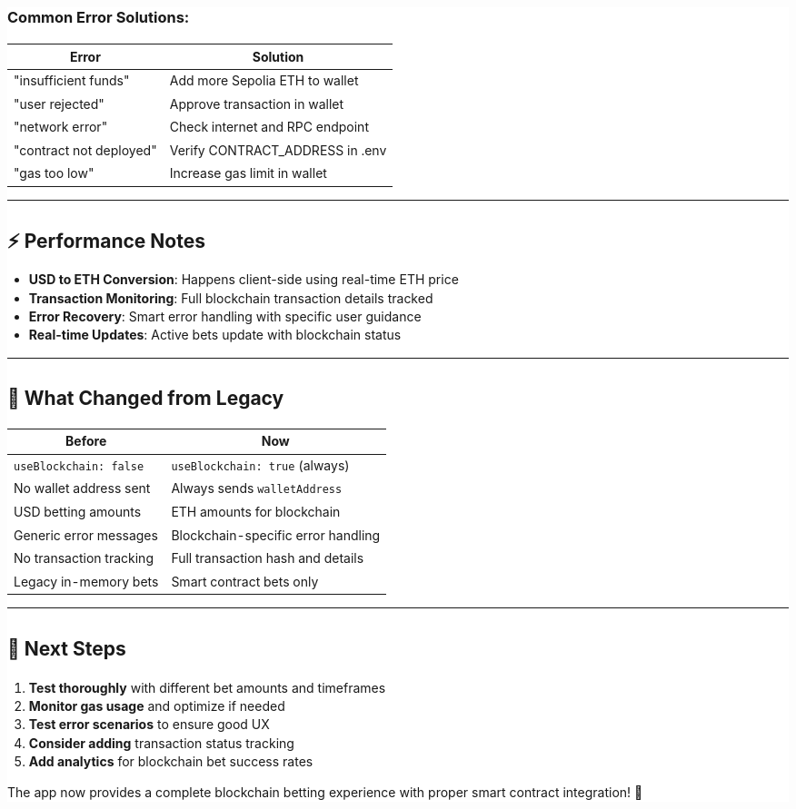 ### **Common Error Solutions:**

| Error                   | Solution                        |
| ----------------------- | ------------------------------- |
| "insufficient funds"    | Add more Sepolia ETH to wallet  |
| "user rejected"         | Approve transaction in wallet   |
| "network error"         | Check internet and RPC endpoint |
| "contract not deployed" | Verify CONTRACT_ADDRESS in .env |
| "gas too low"           | Increase gas limit in wallet    |

---

## ⚡ **Performance Notes**

- **USD to ETH Conversion**: Happens client-side using real-time ETH price
- **Transaction Monitoring**: Full blockchain transaction details tracked
- **Error Recovery**: Smart error handling with specific user guidance
- **Real-time Updates**: Active bets update with blockchain status

---

## 🔄 **What Changed from Legacy**

| Before                  | Now                                |
| ----------------------- | ---------------------------------- |
| `useBlockchain: false`  | `useBlockchain: true` (always)     |
| No wallet address sent  | Always sends `walletAddress`       |
| USD betting amounts     | ETH amounts for blockchain         |
| Generic error messages  | Blockchain-specific error handling |
| No transaction tracking | Full transaction hash and details  |
| Legacy in-memory bets   | Smart contract bets only           |

---

## 🎯 **Next Steps**

1. **Test thoroughly** with different bet amounts and timeframes
2. **Monitor gas usage** and optimize if needed
3. **Test error scenarios** to ensure good UX
4. **Consider adding** transaction status tracking
5. **Add analytics** for blockchain bet success rates

The app now provides a complete blockchain betting experience with proper smart contract integration! 🚀
